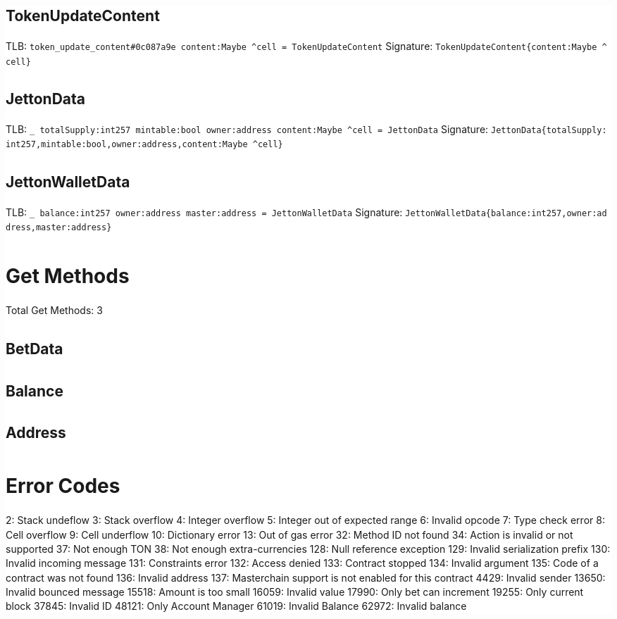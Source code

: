 ## TokenUpdateContent
TLB: `token_update_content#0c087a9e content:Maybe ^cell = TokenUpdateContent`
Signature: `TokenUpdateContent{content:Maybe ^cell}`

## JettonData
TLB: `_ totalSupply:int257 mintable:bool owner:address content:Maybe ^cell = JettonData`
Signature: `JettonData{totalSupply:int257,mintable:bool,owner:address,content:Maybe ^cell}`

## JettonWalletData
TLB: `_ balance:int257 owner:address master:address = JettonWalletData`
Signature: `JettonWalletData{balance:int257,owner:address,master:address}`

# Get Methods
Total Get Methods: 3

## BetData

## Balance

## Address

# Error Codes
2: Stack undeflow
3: Stack overflow
4: Integer overflow
5: Integer out of expected range
6: Invalid opcode
7: Type check error
8: Cell overflow
9: Cell underflow
10: Dictionary error
13: Out of gas error
32: Method ID not found
34: Action is invalid or not supported
37: Not enough TON
38: Not enough extra-currencies
128: Null reference exception
129: Invalid serialization prefix
130: Invalid incoming message
131: Constraints error
132: Access denied
133: Contract stopped
134: Invalid argument
135: Code of a contract was not found
136: Invalid address
137: Masterchain support is not enabled for this contract
4429: Invalid sender
13650: Invalid bounced message
15518: Amount is too small
16059: Invalid value
17990: Only bet can increment
19255: Only current block
37845: Invalid ID
48121: Only Account Manager
61019: Invalid Balance
62972: Invalid balance